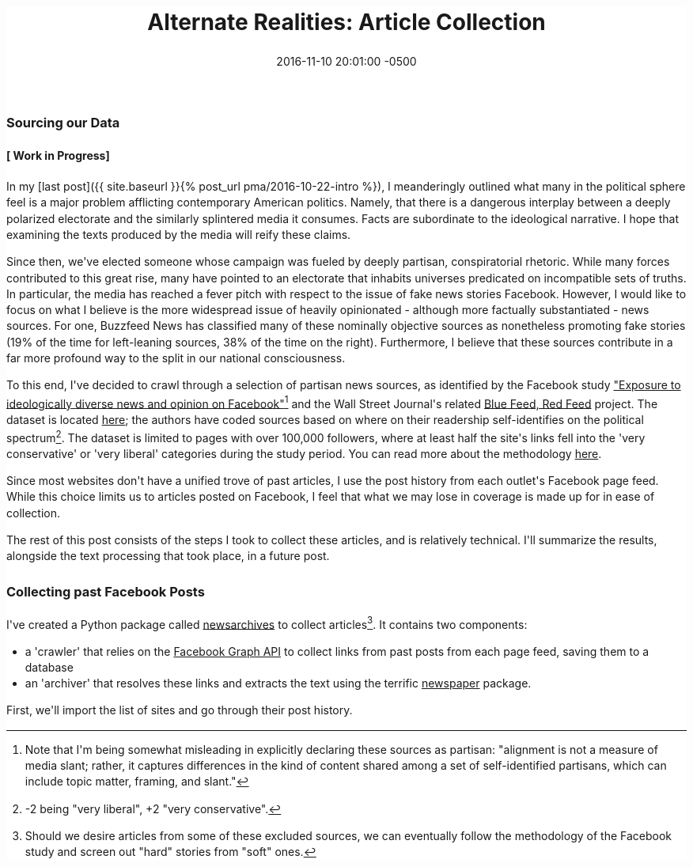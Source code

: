 ﻿---
layout: post
title:  "Alternate Realities: Article Collection"
date:   2016-11-10 20:01:00 -0500
categories: [partisan, media, analysis]
---
### Sourcing our Data

#### [ Work in Progress]

In my [last post]({{ site.baseurl }}{% post_url pma/2016-10-22-intro %}), I meanderingly outlined what many in the political sphere feel is a major problem afflicting contemporary American politics. Namely, that there is a dangerous interplay between a deeply polarized electorate and the similarly splintered media it consumes. Facts are subordinate to the ideological narrative. I hope that examining the texts produced by the media will reify these claims.

Since then, we've elected someone whose campaign was fueled by deeply partisan, conspiratorial rhetoric. While many forces contributed to this great rise, many have pointed to an electorate that inhabits universes predicated on incompatible sets of truths. In particular, the media has reached a fever pitch with respect to the issue of fake news stories Facebook. However, I would like to focus on what I believe is the more widespread issue of heavily opinionated - although more factually substantiated - news sources. For one, Buzzfeed News has classified many of these nominally objective sources as nonetheless promoting fake stories (19% of the time for left-leaning sources, 38% of the time on the right). Furthermore, I believe that these sources contribute in a far more profound way to the split in our national consciousness. 

To this end, I've decided to crawl through a selection of partisan news sources, as identified by the Facebook study ["Exposure to ideologically diverse news and opinion on Facebook"](http://doi.org/10.1126/science.aaa1160)[^1] and the Wall Street Journal's related [Blue Feed, Red Feed](http://graphics.wsj.com/blue-feed-red-feed/) project. The dataset is located [here](https://github.com/jonkeegan/blue-feed-red-feed-sources); the authors have coded sources based on where on their readership self-identifies on the political spectrum[^2]. The dataset is limited to pages with over 100,000 followers, where at least half the site's links fell into the 'very conservative' or 'very liberal' categories during the study period. You can read more about the methodology [here](http://graphics.wsj.com/blue-feed-red-feed/#methodology).

Since most websites don't have a unified trove of past articles, I use the post history from each outlet's Facebook page feed. While this choice limits us to articles posted on Facebook, I feel that what we may lose in coverage is made up for in ease of collection.

The rest of this post consists of the steps I took to collect these articles, and is relatively technical. I'll summarize the results, alongside the text processing that took place, in a future post.

### Collecting past Facebook Posts

I've created a Python package called [newsarchives](http://github.com/ahoho/news-archives) to collect articles[^4]. It contains two components: 
* a 'crawler' that relies on the [Facebook Graph API](https://developers.facebook.com/docs/graph-api) to collect links from past posts from each page feed, saving them to a database
* an 'archiver' that resolves these links and extracts the text using the terrific [newspaper](https://github.com/codelucas/newspaper/) package.

First, we'll import the list of sites and go through their post history. 


[^1]: Note that I'm being somewhat misleading in explicitly declaring these sources as partisan: "alignment is not a measure of media slant; rather, it captures differences in the kind of content shared among a set of self-identified partisans, which can include topic matter, framing, and slant."
[^2]: -2 being "very liberal", +2 "very conservative".
[^3]: The package uses object oriented programming to model what is basically a procedural task, which is not great form. However, I intend to refactor the codebase so that it is extensible and reusable for other applications.
[^4]: Should we desire articles from some of these excluded sources, we can eventually follow the methodology of the Facebook study and screen out "hard" stories from "soft" ones.